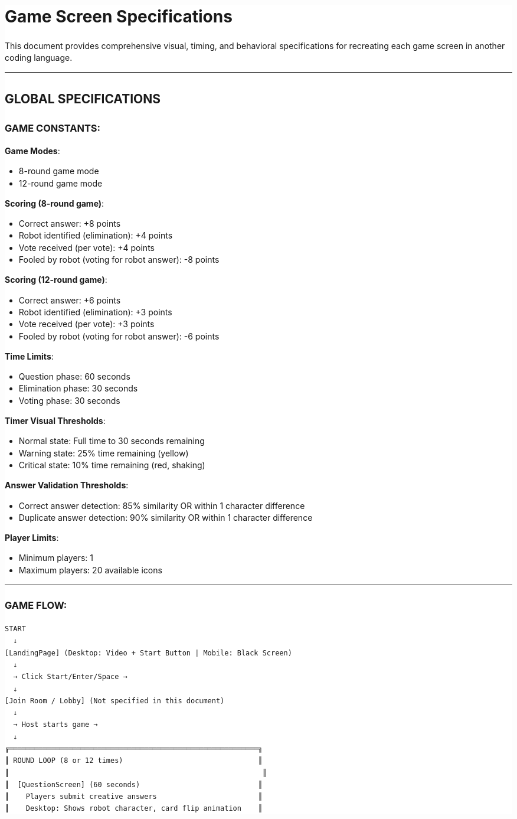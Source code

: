 # Game Screen Specifications

This document provides comprehensive visual, timing, and behavioral specifications for recreating each game screen in another coding language.

---

## GLOBAL SPECIFICATIONS

### GAME CONSTANTS:

**Game Modes**:
- 8-round game mode
- 12-round game mode

**Scoring (8-round game)**:
- Correct answer: +8 points
- Robot identified (elimination): +4 points
- Vote received (per vote): +4 points
- Fooled by robot (voting for robot answer): -8 points

**Scoring (12-round game)**:
- Correct answer: +6 points
- Robot identified (elimination): +3 points
- Vote received (per vote): +3 points
- Fooled by robot (voting for robot answer): -6 points

**Time Limits**:
- Question phase: 60 seconds
- Elimination phase: 30 seconds
- Voting phase: 30 seconds

**Timer Visual Thresholds**:
- Normal state: Full time to 30 seconds remaining
- Warning state: 25% time remaining (yellow)
- Critical state: 10% time remaining (red, shaking)

**Answer Validation Thresholds**:
- Correct answer detection: 85% similarity OR within 1 character difference
- Duplicate answer detection: 90% similarity OR within 1 character difference

**Player Limits**:
- Minimum players: 1
- Maximum players: 20 available icons

---

### GAME FLOW:

```
START
  ↓
[LandingPage] (Desktop: Video + Start Button | Mobile: Black Screen)
  ↓
  → Click Start/Enter/Space →
  ↓
[Join Room / Lobby] (Not specified in this document)
  ↓
  → Host starts game →
  ↓
╔═══════════════════════════════════════════════════════════╗
║ ROUND LOOP (8 or 12 times)                                ║
║                                                            ║
║  [QuestionScreen] (60 seconds)                            ║
║    Players submit creative answers                        ║
║    Desktop: Shows robot character, card flip animation    ║
```